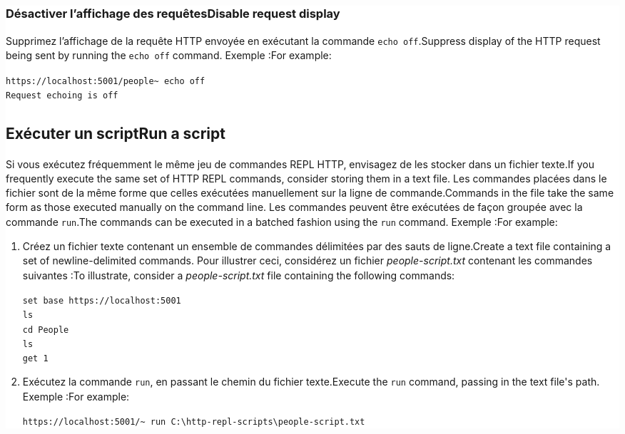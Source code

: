 ### <a name="disable-request-display"></a><span data-ttu-id="acaff-328">Désactiver l’affichage des requêtes</span><span class="sxs-lookup"><span data-stu-id="acaff-328">Disable request display</span></span>

<span data-ttu-id="acaff-329">Supprimez l’affichage de la requête HTTP envoyée en exécutant la commande `echo off`.</span><span class="sxs-lookup"><span data-stu-id="acaff-329">Suppress display of the HTTP request being sent by running the `echo off` command.</span></span> <span data-ttu-id="acaff-330">Exemple :</span><span class="sxs-lookup"><span data-stu-id="acaff-330">For example:</span></span>

```console
https://localhost:5001/people~ echo off
Request echoing is off
```

## <a name="run-a-script"></a><span data-ttu-id="acaff-331">Exécuter un script</span><span class="sxs-lookup"><span data-stu-id="acaff-331">Run a script</span></span>

<span data-ttu-id="acaff-332">Si vous exécutez fréquemment le même jeu de commandes REPL HTTP, envisagez de les stocker dans un fichier texte.</span><span class="sxs-lookup"><span data-stu-id="acaff-332">If you frequently execute the same set of HTTP REPL commands, consider storing them in a text file.</span></span> <span data-ttu-id="acaff-333">Les commandes placées dans le fichier sont de la même forme que celles exécutées manuellement sur la ligne de commande.</span><span class="sxs-lookup"><span data-stu-id="acaff-333">Commands in the file take the same form as those executed manually on the command line.</span></span> <span data-ttu-id="acaff-334">Les commandes peuvent être exécutées de façon groupée avec la commande `run`.</span><span class="sxs-lookup"><span data-stu-id="acaff-334">The commands can be executed in a batched fashion using the `run` command.</span></span> <span data-ttu-id="acaff-335">Exemple :</span><span class="sxs-lookup"><span data-stu-id="acaff-335">For example:</span></span>

1. <span data-ttu-id="acaff-336">Créez un fichier texte contenant un ensemble de commandes délimitées par des sauts de ligne.</span><span class="sxs-lookup"><span data-stu-id="acaff-336">Create a text file containing a set of newline-delimited commands.</span></span> <span data-ttu-id="acaff-337">Pour illustrer ceci, considérez un fichier *people-script.txt* contenant les commandes suivantes :</span><span class="sxs-lookup"><span data-stu-id="acaff-337">To illustrate, consider a *people-script.txt* file containing the following commands:</span></span>

    ```text
    set base https://localhost:5001
    ls
    cd People
    ls
    get 1
    ```

1. <span data-ttu-id="acaff-338">Exécutez la commande `run`, en passant le chemin du fichier texte.</span><span class="sxs-lookup"><span data-stu-id="acaff-338">Execute the `run` command, passing in the text file's path.</span></span> <span data-ttu-id="acaff-339">Exemple :</span><span class="sxs-lookup"><span data-stu-id="acaff-339">For example:</span></span>

    ```console
    https://localhost:5001/~ run C:\http-repl-scripts\people-script.txt
    ```
